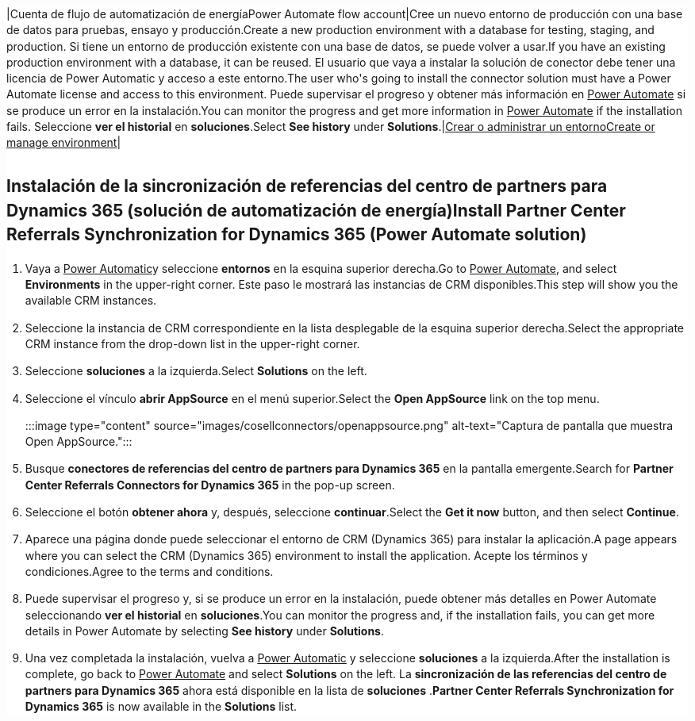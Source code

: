 |<span data-ttu-id="1e64f-135">Cuenta de flujo de automatización de energía</span><span class="sxs-lookup"><span data-stu-id="1e64f-135">Power Automate flow account</span></span>|<span data-ttu-id="1e64f-136">Cree un nuevo entorno de producción con una base de datos para pruebas, ensayo y producción.</span><span class="sxs-lookup"><span data-stu-id="1e64f-136">Create a new production environment with a database for testing, staging, and production.</span></span> <span data-ttu-id="1e64f-137">Si tiene un entorno de producción existente con una base de datos, se puede volver a usar.</span><span class="sxs-lookup"><span data-stu-id="1e64f-137">If you have an existing production environment with a database, it can be reused.</span></span> <span data-ttu-id="1e64f-138">El usuario que vaya a instalar la solución de conector debe tener una licencia de Power Automatic y acceso a este entorno.</span><span class="sxs-lookup"><span data-stu-id="1e64f-138">The user who's going to install the connector solution must have a Power Automate license and access to this environment.</span></span> <span data-ttu-id="1e64f-139">Puede supervisar el progreso y obtener más información en [Power Automate](https://flow.microsoft.com/) si se produce un error en la instalación.</span><span class="sxs-lookup"><span data-stu-id="1e64f-139">You can monitor the progress and get more information in [Power Automate](https://flow.microsoft.com/) if the installation fails.</span></span> <span data-ttu-id="1e64f-140">Seleccione **ver el historial** en **soluciones**.</span><span class="sxs-lookup"><span data-stu-id="1e64f-140">Select **See history** under **Solutions**.</span></span>|[<span data-ttu-id="1e64f-141">Crear o administrar un entorno</span><span class="sxs-lookup"><span data-stu-id="1e64f-141">Create or manage environment</span></span>](/power-platform/admin/create-environment#create-an-environment-with-a-database)|

## <a name="install-partner-center-referrals-synchronization-for-dynamics-365-power-automate-solution"></a><span data-ttu-id="1e64f-142">Instalación de la sincronización de referencias del centro de partners para Dynamics 365 (solución de automatización de energía)</span><span class="sxs-lookup"><span data-stu-id="1e64f-142">Install Partner Center Referrals Synchronization for Dynamics 365 (Power Automate solution)</span></span>

1. <span data-ttu-id="1e64f-143">Vaya a [Power Automatic](https://flow.microsoft.com)y seleccione **entornos** en la esquina superior derecha.</span><span class="sxs-lookup"><span data-stu-id="1e64f-143">Go to [Power Automate](https://flow.microsoft.com), and select **Environments** in the upper-right corner.</span></span> <span data-ttu-id="1e64f-144">Este paso le mostrará las instancias de CRM disponibles.</span><span class="sxs-lookup"><span data-stu-id="1e64f-144">This step will show you the available CRM instances.</span></span>

1. <span data-ttu-id="1e64f-145">Seleccione la instancia de CRM correspondiente en la lista desplegable de la esquina superior derecha.</span><span class="sxs-lookup"><span data-stu-id="1e64f-145">Select the appropriate CRM instance from the drop-down list in the upper-right corner.</span></span>

1. <span data-ttu-id="1e64f-146">Seleccione **soluciones** a la izquierda.</span><span class="sxs-lookup"><span data-stu-id="1e64f-146">Select **Solutions** on the left.</span></span>

1. <span data-ttu-id="1e64f-147">Seleccione el vínculo **abrir AppSource** en el menú superior.</span><span class="sxs-lookup"><span data-stu-id="1e64f-147">Select the **Open AppSource** link on the top menu.</span></span>

   :::image type="content" source="images/cosellconnectors/openappsource.png" alt-text="Captura de pantalla que muestra Open AppSource.":::

1. <span data-ttu-id="1e64f-149">Busque **conectores de referencias del centro de partners para Dynamics 365** en la pantalla emergente.</span><span class="sxs-lookup"><span data-stu-id="1e64f-149">Search for **Partner Center Referrals Connectors for Dynamics 365** in the pop-up screen.</span></span>  

1. <span data-ttu-id="1e64f-150">Seleccione el botón **obtener ahora** y, después, seleccione **continuar**.</span><span class="sxs-lookup"><span data-stu-id="1e64f-150">Select the **Get it now** button, and then select **Continue**.</span></span>

1. <span data-ttu-id="1e64f-151">Aparece una página donde puede seleccionar el entorno de CRM (Dynamics 365) para instalar la aplicación.</span><span class="sxs-lookup"><span data-stu-id="1e64f-151">A page appears where you can select the CRM (Dynamics 365) environment to install the application.</span></span> <span data-ttu-id="1e64f-152">Acepte los términos y condiciones.</span><span class="sxs-lookup"><span data-stu-id="1e64f-152">Agree to the terms and conditions.</span></span>

1. <span data-ttu-id="1e64f-153">Puede supervisar el progreso y, si se produce un error en la instalación, puede obtener más detalles en Power Automate seleccionando **ver el historial** en **soluciones**.</span><span class="sxs-lookup"><span data-stu-id="1e64f-153">You can monitor the progress and, if the installation fails, you can get more details in Power Automate by selecting **See history** under **Solutions**.</span></span>

1. <span data-ttu-id="1e64f-154">Una vez completada la instalación, vuelva a [Power Automatic](https://flow.microsoft.com) y seleccione **soluciones** a la izquierda.</span><span class="sxs-lookup"><span data-stu-id="1e64f-154">After the installation is complete, go back to [Power Automate](https://flow.microsoft.com) and select **Solutions** on the left.</span></span> <span data-ttu-id="1e64f-155">La **sincronización de las referencias del centro de partners para Dynamics 365** ahora está disponible en la lista de **soluciones** .</span><span class="sxs-lookup"><span data-stu-id="1e64f-155">**Partner Center Referrals Synchronization for Dynamics 365** is now available in the **Solutions** list.</span></span>
